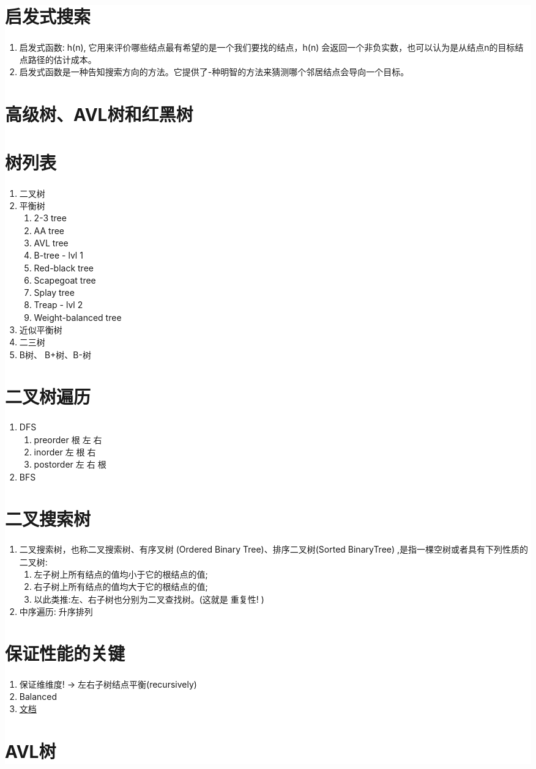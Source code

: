 # 启发式搜索

1. 启发式函数: h(n), 它用来评价哪些结点最有希望的是一个我们要找的结点，h(n) 会返回一个非负实数，也可以认为是从结点n的目标结点路径的估计成本。
2. 启发式函数是一种告知搜索方向的方法。它提供了-种明智的方法来猜测哪个邻居结点会导向一个目标。

# 高级树、AVL树和红黑树
# 树列表

1. 二叉树
2. 平衡树
    1. 2-3 tree
    2. AA tree
    3. AVL tree
    4. B-tree - lvl 1
    5. Red-black tree
    6. Scapegoat tree
    7. Splay tree
    8. Treap - lvl 2
    9. Weight-balanced tree
3. 近似平衡树
4. 二三树
5. B树、 B+树、B-树

# 二叉树遍历
1. DFS
    1. preorder 根 左 右
    2. inorder 左 根 右
    3. postorder 左 右 根
2. BFS

# 二叉搜索树

1. 二叉搜索树，也称二叉搜索树、有序叉树 (Ordered Binary Tree)、排序二叉树(Sorted BinaryTree) ,是指一棵空树或者具有下列性质的二叉树:
    1. 左子树上所有结点的值均小于它的根结点的值;
    2. 右子树上所有结点的值均大于它的根结点的值;
    3. 以此类推:左、右子树也分别为二叉查找树。(这就是 重复性! )
2. 中序遍历: 升序排列

# 保证性能的关键
1. 保证维维度! -> 左右子树结点平衡(recursively)
2. Balanced
3. [文档](https://en.wikipedia.org/wiki/Self-balancing_binary_search_tree)

# AVL树
